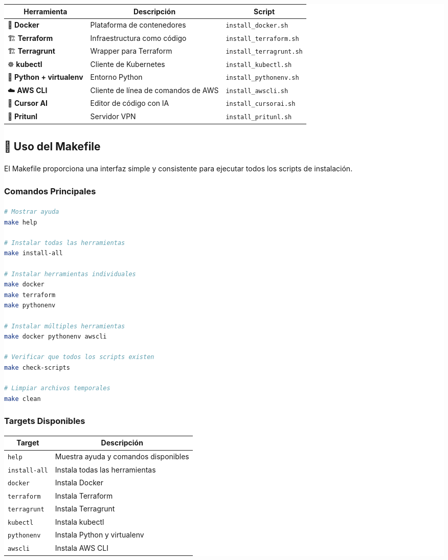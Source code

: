 | Herramienta | Descripción | Script |
|-------------|-------------|---------|
| 🐳 **Docker** | Plataforma de contenedores | `install_docker.sh` |
| 🏗️ **Terraform** | Infraestructura como código | `install_terraform.sh` |
| 🏗️ **Terragrunt** | Wrapper para Terraform | `install_terragrunt.sh` |
| ☸️ **kubectl** | Cliente de Kubernetes | `install_kubectl.sh` |
| 🐍 **Python + virtualenv** | Entorno Python | `install_pythonenv.sh` |
| ☁️ **AWS CLI** | Cliente de línea de comandos de AWS | `install_awscli.sh` |
| 🤖 **Cursor AI** | Editor de código con IA | `install_cursorai.sh` |
| 🔐 **Pritunl** | Servidor VPN | `install_pritunl.sh` |

## 🔧 Uso del Makefile

El Makefile proporciona una interfaz simple y consistente para ejecutar todos los scripts de instalación.

### Comandos Principales

```bash
# Mostrar ayuda
make help

# Instalar todas las herramientas
make install-all

# Instalar herramientas individuales
make docker
make terraform
make pythonenv

# Instalar múltiples herramientas
make docker pythonenv awscli

# Verificar que todos los scripts existen
make check-scripts

# Limpiar archivos temporales
make clean
```

### Targets Disponibles

| Target | Descripción |
|--------|-------------|
| `help` | Muestra ayuda y comandos disponibles |
| `install-all` | Instala todas las herramientas |
| `docker` | Instala Docker |
| `terraform` | Instala Terraform |
| `terragrunt` | Instala Terragrunt |
| `kubectl` | Instala kubectl |
| `pythonenv` | Instala Python y virtualenv |
| `awscli` | Instala AWS CLI |
